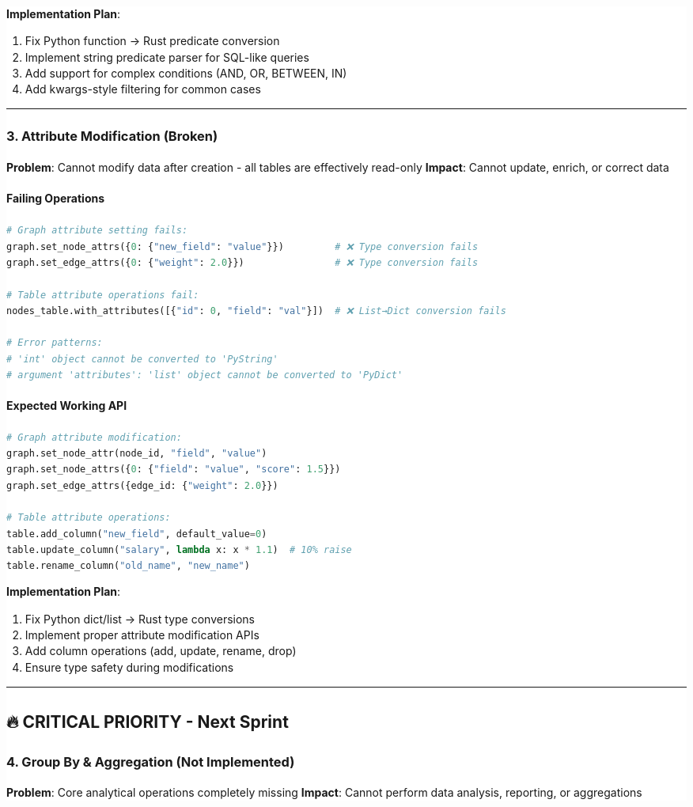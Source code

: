 **Implementation Plan**:
1. Fix Python function → Rust predicate conversion
2. Implement string predicate parser for SQL-like queries
3. Add support for complex conditions (AND, OR, BETWEEN, IN)
4. Add kwargs-style filtering for common cases

---

### 3. **Attribute Modification (Broken)**

**Problem**: Cannot modify data after creation - all tables are effectively read-only
**Impact**: Cannot update, enrich, or correct data

#### Failing Operations
```python
# Graph attribute setting fails:
graph.set_node_attrs({0: {"new_field": "value"}})         # ❌ Type conversion fails
graph.set_edge_attrs({0: {"weight": 2.0}})                # ❌ Type conversion fails

# Table attribute operations fail:
nodes_table.with_attributes([{"id": 0, "field": "val"}])  # ❌ List→Dict conversion fails

# Error patterns:
# 'int' object cannot be converted to 'PyString'  
# argument 'attributes': 'list' object cannot be converted to 'PyDict'
```

#### Expected Working API
```python
# Graph attribute modification:
graph.set_node_attr(node_id, "field", "value")
graph.set_node_attrs({0: {"field": "value", "score": 1.5}})
graph.set_edge_attrs({edge_id: {"weight": 2.0}})

# Table attribute operations:
table.add_column("new_field", default_value=0)
table.update_column("salary", lambda x: x * 1.1)  # 10% raise
table.rename_column("old_name", "new_name")
```

**Implementation Plan**:
1. Fix Python dict/list → Rust type conversions
2. Implement proper attribute modification APIs
3. Add column operations (add, update, rename, drop)
4. Ensure type safety during modifications

---

## 🔥 **CRITICAL PRIORITY** - Next Sprint

### 4. **Group By & Aggregation (Not Implemented)**

**Problem**: Core analytical operations completely missing
**Impact**: Cannot perform data analysis, reporting, or aggregations

